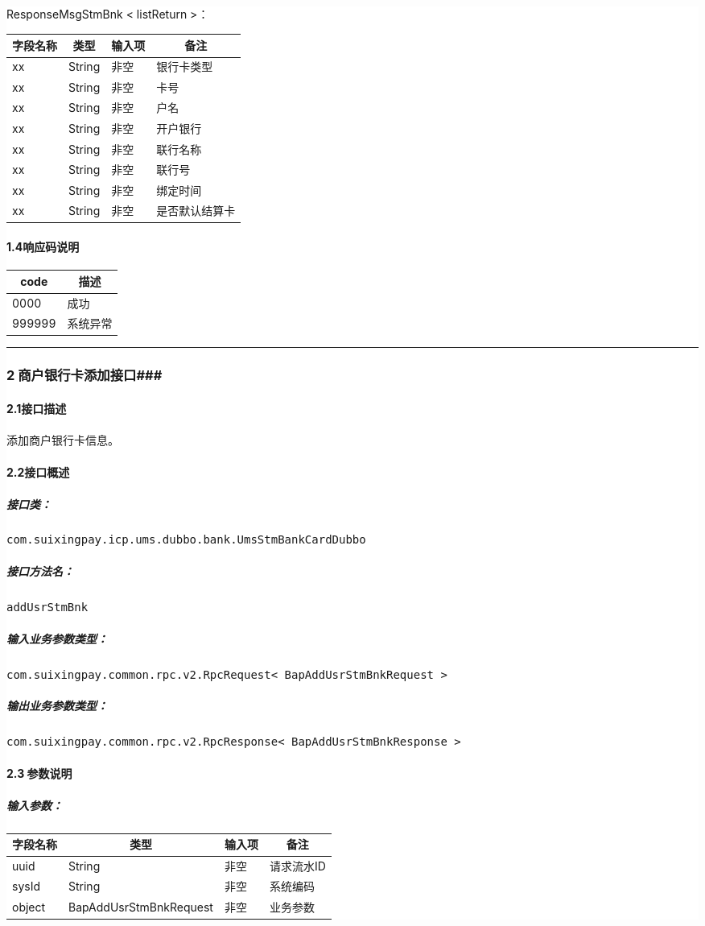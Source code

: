 ResponseMsgStmBnk < listReturn >：

字段名称 | 类型 | 输入项 | 备注
---|---|---|---
xx| String | 非空 | 银行卡类型
xx| String | 非空 | 卡号 
xx| String | 非空 | 户名
xx| String | 非空 | 开户银行
xx| String | 非空 | 联行名称
xx| String | 非空 | 联行号
xx| String | 非空 | 绑定时间
xx| String | 非空 | 是否默认结算卡


#### 1.4响应码说明 ####

code | 描述
---|---
0000| 成功
999999| 系统异常

************************

### 2 商户银行卡添加接口###

#### 2.1接口描述 ####

添加商户银行卡信息。

#### 2.2接口概述 ####
##### 接口类： #####
<pre>
com.suixingpay.icp.ums.dubbo.bank.UmsStmBankCardDubbo
</pre>
##### 接口方法名： #####
<pre>
addUsrStmBnk  
</pre>
##### 输入业务参数类型： #####
<pre>
com.suixingpay.common.rpc.v2.RpcRequest< BapAddUsrStmBnkRequest >
</pre>
##### 输出业务参数类型： #####
<pre>
com.suixingpay.common.rpc.v2.RpcResponse< BapAddUsrStmBnkResponse >
</pre>


#### 2.3 参数说明 ####
##### 输入参数： #####

字段名称 | 类型 | 输入项 | 备注
---|---|---|---
uuid | String | 非空 | 请求流水ID
sysId | String | 非空 | 系统编码
object | BapAddUsrStmBnkRequest | 非空 | 业务参数
